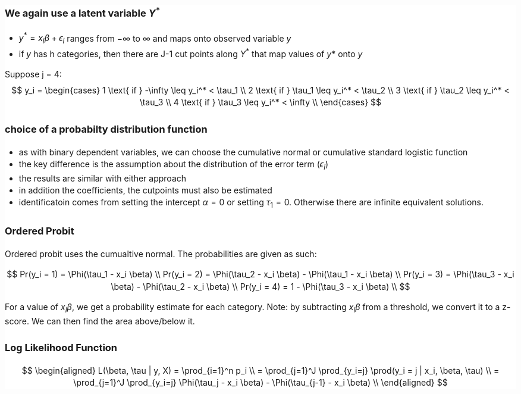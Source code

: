 ### We again use a latent variable $Y^*$

- $y^* = x_i \beta + \epsilon_i$ ranges from $-\infty$ to $\infty$ and maps onto observed variable $y$
- if $y$ has h categories, then there are J-1 cut points along $Y^*$ that map values of $y*$ onto $y$

Suppose j = 4:
$$
y_i = 
\begin{cases}
1 \text{ if } -\infty \leq y_i^* < \tau_1 \\
2 \text{ if } \tau_1 \leq y_i^* < \tau_2 \\
3 \text{ if } \tau_2 \leq y_i^* < \tau_3 \\
4 \text{ if } \tau_3 \leq y_i^* < \infty \\
\end{cases}
$$

### choice of a probabilty distribution function 

- as with binary dependent variables, we can choose the cumulative normal or cumulative standard logistic function
- the key difference is the assumption about the distribution of the error term ($\epsilon_i$)
- the results are similar with either approach
- in addition the coefficients, the cutpoints must also be estimated
- identificatoin comes from setting the intercept $\alpha = 0$ or setting $\tau_1 = 0$. Otherwise there are infinite equivalent solutions.

### Ordered Probit

Ordered probit uses the cumualtive normal. The probabilities are given as such:

$$
Pr(y_i = 1) = \Phi(\tau_1 - x_i \beta) \\
Pr(y_i = 2) = \Phi(\tau_2 - x_i \beta) - \Phi(\tau_1 - x_i \beta) \\
Pr(y_i = 3) = \Phi(\tau_3 - x_i \beta) - \Phi(\tau_2 - x_i \beta) \\
Pr(y_i = 4) = 1 - \Phi(\tau_3 - x_i \beta) \\
$$

For a value of $x_i \beta$, we get a probability estimate for each category.
Note: by subtracting $x_i \beta$ from a threshold, we convert it to a z-score. We can then find the area above/below it.

### Log Likelihood Function

$$
\begin{aligned}
L(\beta, \tau | y, X) = \prod_{i=1}^n p_i \\ 
= \prod_{j=1}^J \prod_{y_i=j} \prod(y_i = j | x_i, \beta, \tau) \\
= \prod_{j=1}^J \prod_{y_i=j} \Phi(\tau_j - x_i \beta) - \Phi(\tau_{j-1} - x_i \beta) \\
\end{aligned}
$$
